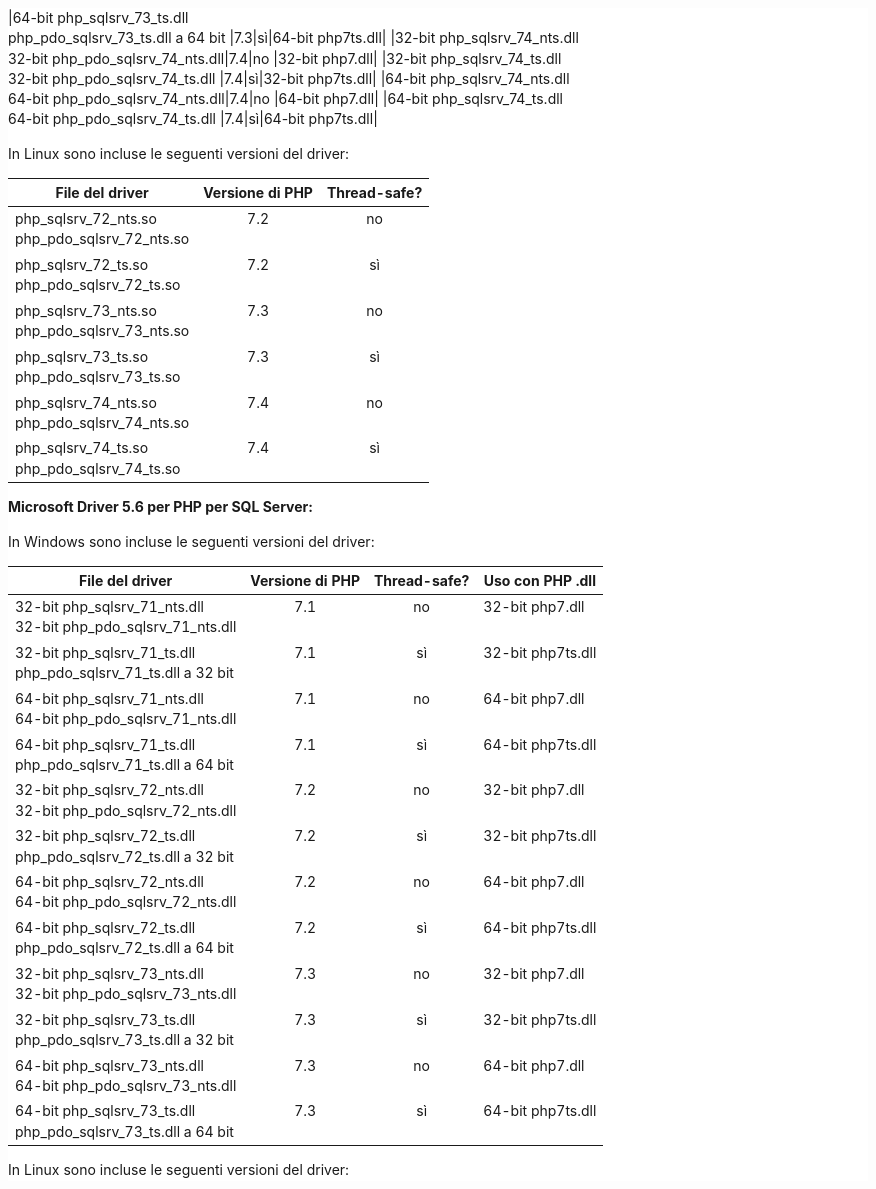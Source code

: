 |64-bit php_sqlsrv_73_ts.dll <br />php_pdo_sqlsrv_73_ts.dll a 64 bit |7.3|sì|64-bit php7ts.dll|
|32-bit php_sqlsrv_74_nts.dll<br />32-bit php_pdo_sqlsrv_74_nts.dll|7.4|no |32-bit php7.dll|
|32-bit php_sqlsrv_74_ts.dll <br />32-bit php_pdo_sqlsrv_74_ts.dll |7.4|sì|32-bit php7ts.dll|
|64-bit php_sqlsrv_74_nts.dll<br />64-bit php_pdo_sqlsrv_74_nts.dll|7.4|no |64-bit php7.dll|
|64-bit php_sqlsrv_74_ts.dll <br />64-bit php_pdo_sqlsrv_74_ts.dll |7.4|sì|64-bit php7ts.dll|

In Linux sono incluse le seguenti versioni del driver:

|File del driver|Versione di PHP|Thread-safe?|
|---------------|:---------------:|:----------------:|
|php_sqlsrv_72_nts.so<br />php_pdo_sqlsrv_72_nts.so|7.2|no |
|php_sqlsrv_72_ts.so <br />php_pdo_sqlsrv_72_ts.so |7.2|sì|
|php_sqlsrv_73_nts.so<br />php_pdo_sqlsrv_73_nts.so|7.3|no |
|php_sqlsrv_73_ts.so <br />php_pdo_sqlsrv_73_ts.so |7.3|sì|
|php_sqlsrv_74_nts.so<br />php_pdo_sqlsrv_74_nts.so|7.4|no |
|php_sqlsrv_74_ts.so <br />php_pdo_sqlsrv_74_ts.so |7.4|sì|

**Microsoft Driver 5.6 per PHP per SQL Server:**

In Windows sono incluse le seguenti versioni del driver:

|File del driver|Versione di PHP|Thread-safe?|Uso con PHP .dll|
|---------------|:---------------:|:----------------:|---------------------|
|32-bit php_sqlsrv_71_nts.dll<br />32-bit php_pdo_sqlsrv_71_nts.dll|7.1|no |32-bit php7.dll|
|32-bit php_sqlsrv_71_ts.dll <br />php_pdo_sqlsrv_71_ts.dll a 32 bit |7.1|sì|32-bit php7ts.dll|
|64-bit php_sqlsrv_71_nts.dll<br />64-bit php_pdo_sqlsrv_71_nts.dll|7.1|no |64-bit php7.dll|
|64-bit php_sqlsrv_71_ts.dll <br />php_pdo_sqlsrv_71_ts.dll a 64 bit |7.1|sì|64-bit php7ts.dll|
|32-bit php_sqlsrv_72_nts.dll<br />32-bit php_pdo_sqlsrv_72_nts.dll|7.2|no |32-bit php7.dll|
|32-bit php_sqlsrv_72_ts.dll <br />php_pdo_sqlsrv_72_ts.dll a 32 bit |7.2|sì|32-bit php7ts.dll|
|64-bit php_sqlsrv_72_nts.dll<br />64-bit php_pdo_sqlsrv_72_nts.dll|7.2|no |64-bit php7.dll|
|64-bit php_sqlsrv_72_ts.dll <br />php_pdo_sqlsrv_72_ts.dll a 64 bit |7.2|sì|64-bit php7ts.dll|
|32-bit php_sqlsrv_73_nts.dll<br />32-bit php_pdo_sqlsrv_73_nts.dll|7.3|no |32-bit php7.dll|
|32-bit php_sqlsrv_73_ts.dll <br />php_pdo_sqlsrv_73_ts.dll a 32 bit |7.3|sì|32-bit php7ts.dll|
|64-bit php_sqlsrv_73_nts.dll<br />64-bit php_pdo_sqlsrv_73_nts.dll|7.3|no |64-bit php7.dll|
|64-bit php_sqlsrv_73_ts.dll <br />php_pdo_sqlsrv_73_ts.dll a 64 bit |7.3|sì|64-bit php7ts.dll|

In Linux sono incluse le seguenti versioni del driver:
